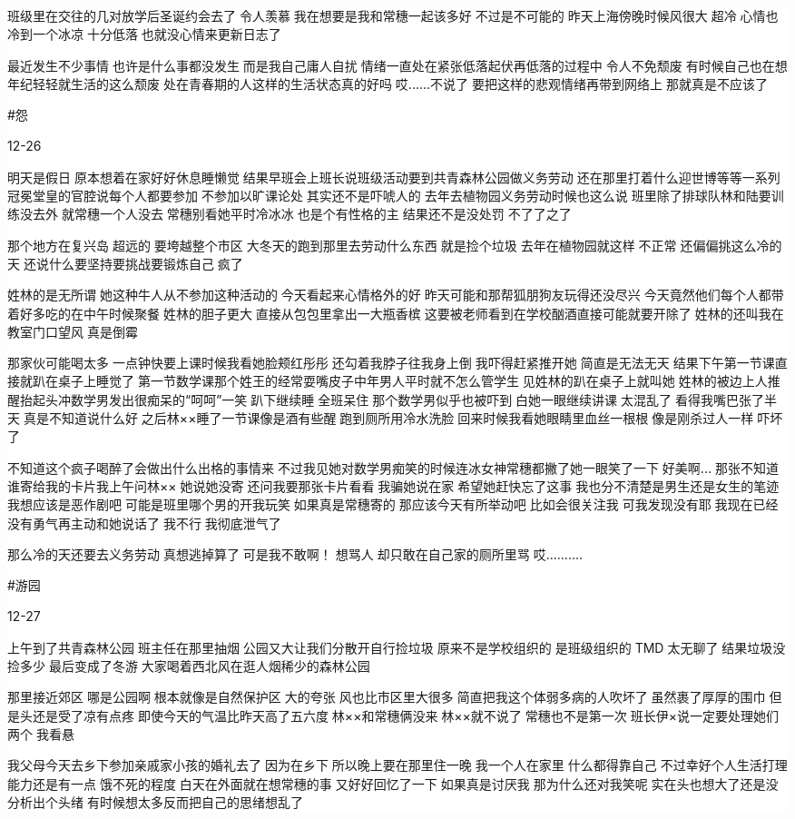 班级里在交往的几对放学后圣诞约会去了 令人羡慕 我在想要是我和常穗一起该多好 不过是不可能的
昨天上海傍晚时候风很大 超冷 心情也冷到一个冰凉 十分低落 也就没心情来更新日志了

最近发生不少事情 也许是什么事都没发生 而是我自己庸人自扰 
情绪一直处在紧张低落起伏再低落的过程中 令人不免颓废
有时候自己也在想 年纪轻轻就生活的这么颓废 处在青春期的人这样的生活状态真的好吗
哎......不说了 要把这样的悲观情绪再带到网络上 那就真是不应该了
 


#怨

12-26

明天是假日 原本想着在家好好休息睡懒觉 结果早班会上班长说班级活动要到共青森林公园做义务劳动 
还在那里打着什么迎世博等等一系列冠冕堂皇的官腔说每个人都要参加 不参加以旷课论处 
其实还不是吓唬人的 去年去植物园义务劳动时候也这么说 班里除了排球队林和陆要训练没去外 就常穗一个人没去 
常穗别看她平时冷冰冰 也是个有性格的主 结果还不是没处罚 不了了之了

那个地方在复兴岛 超远的 要垮越整个市区 
大冬天的跑到那里去劳动什么东西 就是捡个垃圾 去年在植物园就这样 不正常 
还偏偏挑这么冷的天 还说什么要坚持要挑战要锻炼自己 疯了

姓林的是无所谓 她这种牛人从不参加这种活动的
今天看起来心情格外的好 昨天可能和那帮狐朋狗友玩得还没尽兴
今天竟然他们每个人都带着好多吃的在中午时候聚餐 姓林的胆子更大 直接从包包里拿出一大瓶香槟
这要被老师看到在学校酗酒直接可能就要开除了 姓林的还叫我在教室门口望风 真是倒霉

那家伙可能喝太多 一点钟快要上课时候我看她脸颊红彤彤 还勾着我脖子往我身上倒 我吓得赶紧推开她 简直是无法无天
结果下午第一节课直接就趴在桌子上睡觉了 第一节数学课那个姓王的经常耍嘴皮子中年男人平时就不怎么管学生
见姓林的趴在桌子上就叫她 姓林的被边上人推醒抬起头冲数学男发出很痴呆的“呵呵”一笑 趴下继续睡 全班呆住
那个数学男似乎也被吓到 白她一眼继续讲课 太混乱了 看得我嘴巴张了半天 真是不知道说什么好
之后林××睡了一节课像是酒有些醒 跑到厕所用冷水洗脸 回来时候我看她眼睛里血丝一根根 像是刚杀过人一样 吓坏了

不知道这个疯子喝醉了会做出什么出格的事情来 
不过我见她对数学男痴笑的时候连冰女神常穗都撇了她一眼笑了一下 好美啊...
那张不知道谁寄给我的卡片我上午问林×× 她说她没寄 还问我要那张卡片看看 我骗她说在家 希望她赶快忘了这事
我也分不清楚是男生还是女生的笔迹 我想应该是恶作剧吧 可能是班里哪个男的开我玩笑
如果真是常穗寄的 那应该今天有所举动吧 比如会很关注我 可我发现没有耶
我现在已经没有勇气再主动和她说话了 我不行 我彻底泄气了

那么冷的天还要去义务劳动 真想逃掉算了 可是我不敢啊！
想骂人 却只敢在自己家的厕所里骂 哎..........
 



#游园

12-27

上午到了共青森林公园 班主任在那里抽烟 公园又大让我们分散开自行捡垃圾 原来不是学校组织的 是班级组织的 TMD 太无聊了 结果垃圾没捡多少 最后变成了冬游 大家喝着西北风在逛人烟稀少的森林公园

那里接近郊区 哪是公园啊 根本就像是自然保护区 大的夸张 风也比市区里大很多 简直把我这个体弱多病的人吹坏了 虽然裹了厚厚的围巾 但是头还是受了凉有点疼 即使今天的气温比昨天高了五六度
林××和常穗俩没来 林××就不说了 常穗也不是第一次 班长伊×说一定要处理她们两个 我看悬

我父母今天去乡下参加亲戚家小孩的婚礼去了 因为在乡下 所以晚上要在那里住一晚 
我一个人在家里 什么都得靠自己 不过幸好个人生活打理能力还是有一点 饿不死的程度 
白天在外面就在想常穗的事 又好好回忆了一下 如果真是讨厌我 那为什么还对我笑呢 
实在头也想大了还是没分析出个头绪 有时候想太多反而把自己的思绪想乱了

